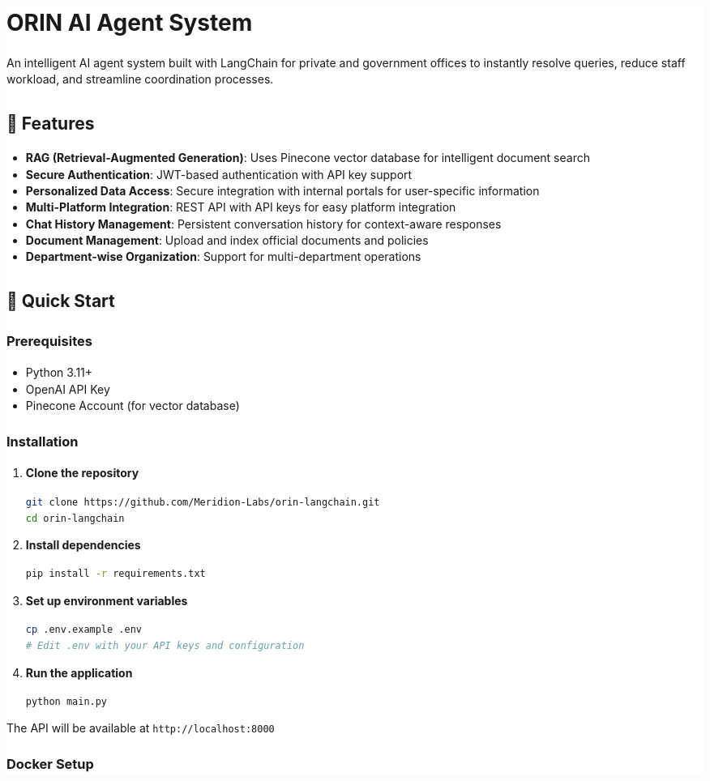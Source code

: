 # ORIN AI Agent System

An intelligent AI agent system built with LangChain for private and government offices to instantly resolve queries, reduce staff workload, and streamline coordination processes.

## 🌟 Features

- **RAG (Retrieval-Augmented Generation)**: Uses Pinecone vector database for intelligent document search
- **Secure Authentication**: JWT-based authentication with API key support
- **Personalized Data Access**: Secure integration with internal portals for user-specific information
- **Multi-Platform Integration**: REST API with API keys for easy platform integration
- **Chat History Management**: Persistent conversation history for context-aware responses
- **Document Management**: Upload and index official documents and policies
- **Department-wise Organization**: Support for multi-department operations

## 🚀 Quick Start

### Prerequisites

- Python 3.11+
- OpenAI API Key
- Pinecone Account (for vector database)

### Installation

1. **Clone the repository**
   ```bash
   git clone https://github.com/Meridion-Labs/orin-langchain.git
   cd orin-langchain
   ```

2. **Install dependencies**
   ```bash
   pip install -r requirements.txt
   ```

3. **Set up environment variables**
   ```bash
   cp .env.example .env
   # Edit .env with your API keys and configuration
   ```

4. **Run the application**
   ```bash
   python main.py
   ```

The API will be available at `http://localhost:8000`

### Docker Setup
